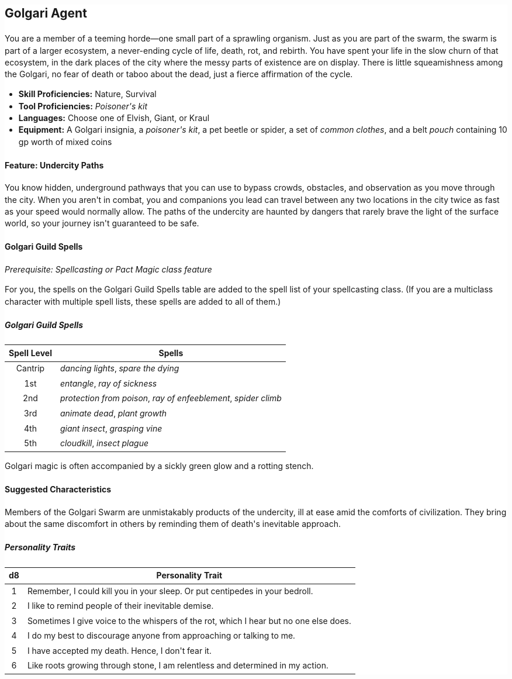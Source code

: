 ## Golgari Agent

You are a member of a teeming horde—one small part of a sprawling organism. Just as you are part of the swarm, the swarm is part of a larger ecosystem, a never-ending cycle of life, death, rot, and rebirth. You have spent your life in the slow churn of that ecosystem, in the dark places of the city where the messy parts of existence are on display. There is little squeamishness among the Golgari, no fear of death or taboo about the dead, just a fierce affirmation of the cycle.

- **Skill Proficiencies:** Nature, Survival
- **Tool Proficiencies:** *Poisoner's kit*
- **Languages:** Choose one of Elvish, Giant, or Kraul
- **Equipment:** A Golgari insignia, a *poisoner's kit*, a pet beetle or spider, a set of *common clothes*, and a belt *pouch* containing 10 gp worth of mixed coins

#### Feature: Undercity Paths

You know hidden, underground pathways that you can use to bypass crowds, obstacles, and observation as you move through the city. When you aren't in combat, you and companions you lead can travel between any two locations in the city twice as fast as your speed would normally allow. The paths of the undercity are haunted by dangers that rarely brave the light of the surface world, so your journey isn't guaranteed to be safe.

#### Golgari Guild Spells

*Prerequisite: Spellcasting or Pact Magic class feature*

For you, the spells on the Golgari Guild Spells table are added to the spell list of your spellcasting class. (If you are a multiclass character with multiple spell lists, these spells are added to all of them.)

##### Golgari Guild Spells
| Spell Level | Spells                                                          |
|:-----------:|-----------------------------------------------------------------|
|   Cantrip   | *dancing lights*, *spare the dying*                             |
|     1st     | *entangle*, *ray of sickness*                                   |
|     2nd     | *protection from poison*, *ray of enfeeblement*, *spider climb* |
|     3rd     | *animate dead*, *plant growth*                                  |
|     4th     | *giant insect*, *grasping vine*                                 |
|     5th     | *cloudkill*, *insect plague*                                    |

Golgari magic is often accompanied by a sickly green glow and a rotting stench.

#### Suggested Characteristics

Members of the Golgari Swarm are unmistakably products of the undercity, ill at ease amid the comforts of civilization. They bring about the same discomfort in others by reminding them of death's inevitable approach.

##### Personality Traits
|  d8 | Personality Trait                                                                                  |
|:---:|----------------------------------------------------------------------------------------------------|
|  1  | Remember, I could kill you in your sleep. Or put centipedes in your bedroll.                       |
|  2  | I like to remind people of their inevitable demise.                                                |
|  3  | Sometimes I give voice to the whispers of the rot, which I hear but no one else does.              |
|  4  | I do my best to discourage anyone from approaching or talking to me.                               |
|  5  | I have accepted my death. Hence, I don't fear it.                                                  |
|  6  | Like roots growing through stone, I am relentless and determined in my action.                     |